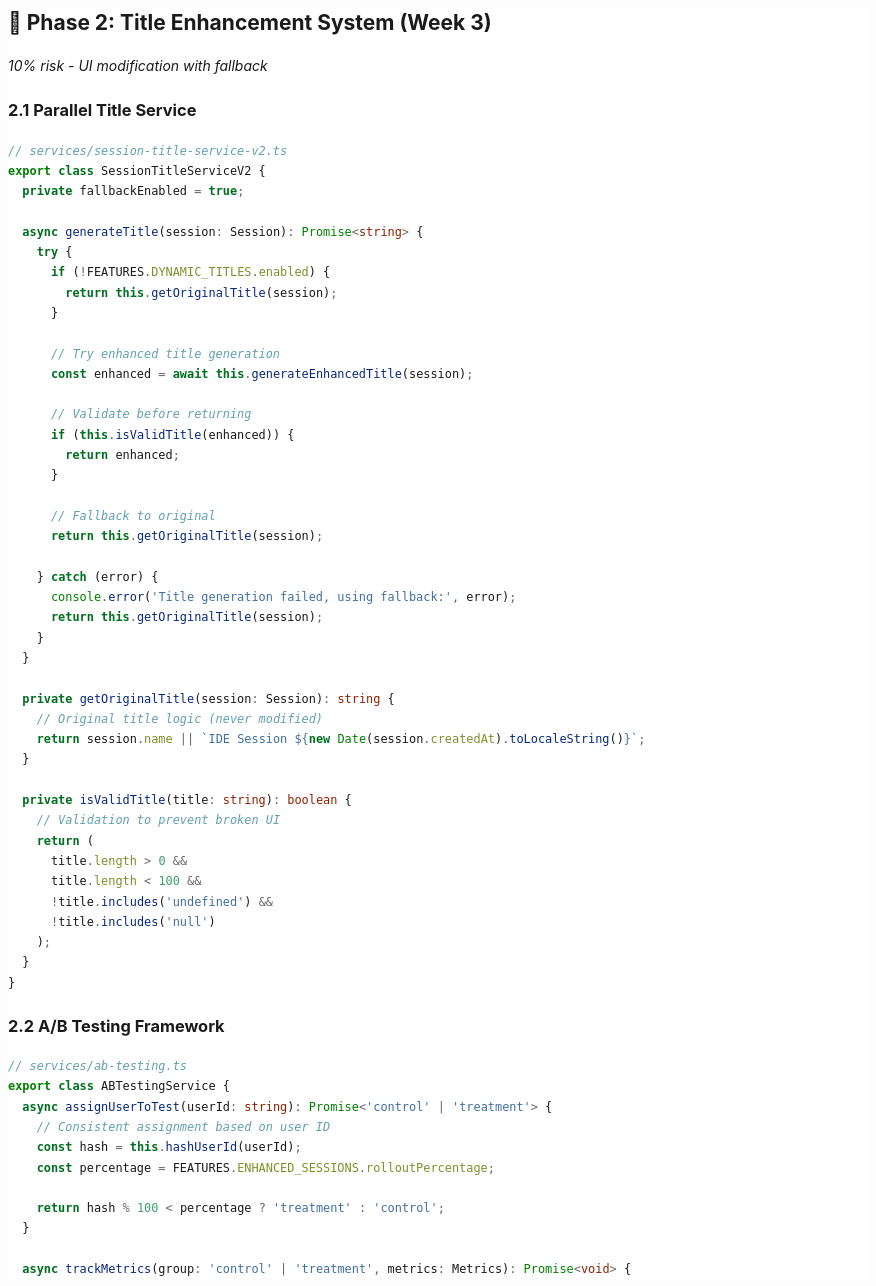
## 🎨 Phase 2: Title Enhancement System (Week 3)
*10% risk - UI modification with fallback*

### 2.1 Parallel Title Service
```typescript
// services/session-title-service-v2.ts
export class SessionTitleServiceV2 {
  private fallbackEnabled = true;
  
  async generateTitle(session: Session): Promise<string> {
    try {
      if (!FEATURES.DYNAMIC_TITLES.enabled) {
        return this.getOriginalTitle(session);
      }
      
      // Try enhanced title generation
      const enhanced = await this.generateEnhancedTitle(session);
      
      // Validate before returning
      if (this.isValidTitle(enhanced)) {
        return enhanced;
      }
      
      // Fallback to original
      return this.getOriginalTitle(session);
      
    } catch (error) {
      console.error('Title generation failed, using fallback:', error);
      return this.getOriginalTitle(session);
    }
  }
  
  private getOriginalTitle(session: Session): string {
    // Original title logic (never modified)
    return session.name || `IDE Session ${new Date(session.createdAt).toLocaleString()}`;
  }
  
  private isValidTitle(title: string): boolean {
    // Validation to prevent broken UI
    return (
      title.length > 0 &&
      title.length < 100 &&
      !title.includes('undefined') &&
      !title.includes('null')
    );
  }
}
```

### 2.2 A/B Testing Framework
```typescript
// services/ab-testing.ts
export class ABTestingService {
  async assignUserToTest(userId: string): Promise<'control' | 'treatment'> {
    // Consistent assignment based on user ID
    const hash = this.hashUserId(userId);
    const percentage = FEATURES.ENHANCED_SESSIONS.rolloutPercentage;
    
    return hash % 100 < percentage ? 'treatment' : 'control';
  }
  
  async trackMetrics(group: 'control' | 'treatment', metrics: Metrics): Promise<void> {
```